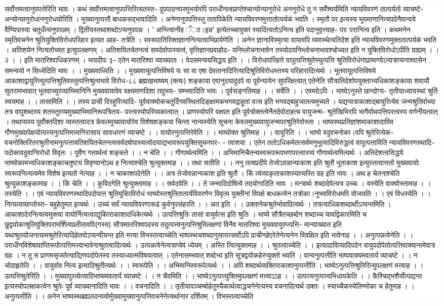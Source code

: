 सर्वोत्तमत्वानुपपत्तेरिति भावः । कथं सर्वोत्तमत्वानुपपत्तिरित्यतस्त- दुपपादनपरमुभयोरपि
पराधीनत्वप्राप्तेश्चान्योन्यानुरोधे अननुरोधे तु न सर्वैश्वर्यमिति न्यायविवरणं तात्पर्यतो व्याचष्टे-
अन्योन्यानुरोधाननुरोधयोरिति । मुख्यानुत्पत्तौ बाधकसद्भावादिति । अनेनानुपपत्तिस्तु
ततापिकेति न्यायविवरणमुत्तातोत्पर्यकं भवति । स्मृतौ पर इत्यस्य भूयमाणानित्यपदेनैवान्वये
वैण्यिपास्या चतुर्धेत्यनुपपन्नम् । द्वितीयस्तथाशब्दोऽप्यनुपपन्नः । ' अनित्यानीह ँाा।इन्न'
इत्येतच्चायुक्तं स्यादित्यतोऽनित्य इति पदानुवृत्त्याह- परः परानित्य इति । कथमनेन स्मृतिवचनेन
श्रुतियुक्तिविरोधपरिहार इत्यत आह- तत्रेति । स्वरूपातिरिक्तज्ञाननित्यत्वाभिप्रायेणेति । अनेन
ज्ञानाविस्मृत्या वायावपि व्यवस्थेत्यतिदेश इति न्यायविवरणमुक्ततात्पर्यकं भवति । अतिशयेन
नित्यतोच्यत इत्युपलक्षणम् । अतिशयितचेतनत्वं सवदेवोपास्यत्वं, वृत्तिज्ञानप्रवाहोद-
यनिम्लोचनाभावेन तस्योदयनिम्लोचनाभावश्चोच्यत इति न युक्तिविरोधोऽपीति ग्राह्यम् । । २ । ।
इति मातरिश्वाधिकरणम् ।
भावदीपः
३- एतेन मातरिश्वा व्याख्यातः । वेदसमन्वयसिद्धय इति । । विरोधापरिहारे
वापूत्पत्तिश्रुतेस्युत्पत्ति श्रुतिविरोधेनाप्रामाण्येऽन्यत्राप्यनाश्वासेन समन्वयो न सिध्येदिति भावः । ।
मुख्यवाध्विति । । मुख्यवायूत्पत्तिविषये यः सा वा एषा देवतानादिरित्यादिश्रुतिविरोधस्तस्य
परिहारादित्यर्थः । भूतवायूत्पत्तिविषये आकाशाद्वायुरित्युत्पत्तिश्रुतिवस्तुत्पत्तिश्रुत्यभावे विरोध-८८ ब्रह्मखभाष्यम्
(क्त्यः)
शङ्काया एवानुदयादुदपे वा पूर्वन्यायेन सुपरिक्षत्वात् एतेनेति सौत्रातिदेशोपयुक्ताभ्यधिकाशङ्काया
शवायौ सुतरामभावात् भूतवाच्युरव्याभिमानिनि मुख्यवायावेव वक्ष्यमाणदिशा तदुभय-
सम्भवादिति भावः । पूर्वसङ्गतिमाह । । सर्वेति । । एवमग्रेऽपि । भाष्येऽनुस्ते छान्दोग्य-
तृतीयाध्यायस्थां श्रुतिं स्वयमाह । । तासामिति । । तस्य प्राची दिरहूरित्यादि-
पूर्ववाक्योकचतुर्दिगवस्थितदिङ्क्षामकभगवद्वाहूतां वत्स इति भगवद्बाहुजातत्वमुच्यते ।
यद्यप्यत्राकाशाद्बायुरित्येव जन्मश्रुतिर्वाच्या तत्र वापुशब्दस्य शतस्तुरव्यमुख्याभिमानिरूपत्रितय-
परत्वस्योपरिव्यकात्वात् । प्राणस्योपरि वक्ष्यत इति पूर्वत्रोक्तत्वेनैतदेवोदाहत्य वायुजन्म-
श्रुतेखिभिरपि भागैर्वाथपत्तिपरत्वस्य वर्णनीयत्वात् । तथाप्यस्य पूर्वोक्तदिशा व्यस्तत्वादत्र
केवलमुख्यवायोरेव विशेषशङ्कया चिन्ता नान्यस्येति सूचना केवलमुख्यवायुजन्मपरश्रुतिरेवोस्ता ।
भाष्यस्थप्रतिज्ञांशमाकाशादाविव गौणमुख्यापेक्षयोत्पत्त्यनुत्पत्तिमत्त्वनिरासाय सावधारणं व्याचष्टे
। । वायोरनुत्पत्तिरेवेति । । भाष्योक्त श्रुतिमाह । । वायुरिति । । भाष्ये वदुवचनोका।वपि श्रुतेरित्येक-
वचनोक्तिरितरश्रुतीनामनुत्पत्तावतिशयितचेतनत्वसर्वदषोपास्यत्वोदयाद्यभावरूपयुक्तिसूचनपर- -
त्वाशया । एतेन ततोऽधिकमेतत्सर्वमनुभूत्यादिविरुद्धत्वं वापूत्पत्ताविति न्यायविवरणस्थादि-
पदोकावदुवाग्विरोधो विवृतः । पूर्वेण गतार्थत्वं शङ्कते । । न चेति । । गौणार्थत्वमिति । ।
अभिमानिचैतन्यस्वरूपरूपभणपरत्वारव्यं गौणार्थत्वमित्यर्थः । अतिदेशत्वसिद्धये
भाष्योकामभ्यधिकाशङ्काचतुष्टयं विवृण्वानोऽथ ह नित्याश्चेति श्रुत्युक्तमाह । । तथा सतीति । ।
ननु तत्वप्रदीपे तेजोऽवन्नान्याकाश इति श्रुतौ भूताकाश इत्युस्तत्वात्ततो मुख्यवायोः
स्वरूपनित्यत्वमेव विशेष इत्यतो नेत्याह । । न चाकाशपदेनेति । । अत्र तेजोवन्नान्यकाश इति
श्रुतौ । किं त्वंव्याकृताकाशस्याप्यस्ति ग्रह इति भावः । अथ ह चेतनाश्चेति श्रुत्युकाशङ्कामाह । ।
किं चेति । । कुविदगेति श्रुत्युक्तामाह । । सर्वदवेति । । ते जन्मादिदोषित्वे तदयोगादिति भावः ।
मन्त्रार्थः शब्दादेवेत्यत्र उच्चः । यस्येति वाक्योस्तामाह । । तस्येति । । एवं
न्यायविवरणस्थादिपदोपात्त श्रुतियुकिाविरोधं भाष्योस्तश्रुतितात्पर्यविवरणेन विवृत्य युक्तीनां
विपक्षे बाधकत्वेन तत्रोका।नुभवविरोधमपि योजयति । । एवं विधस्येति । । नित्यत्वव्याप्तोस्त-
बहुहेतुमत इत्यर्थः । उच्चं सर्वं न्यायविवरणारूढं कुर्वनुपसंहरति । । अत इति । ।
उक्तानेकश्रुतेर्भावादित्यर्थः । तत्रत्याधिकशब्दार्थोऽत्यन्तमिति । आकाशादेरनित्यत्वमुक्त्वा
वायोर्नित्यत्वाद्युकिाराकाशादधिकेत्यर्थः । उत्पत्तिश्रुतिः तासां वायुर्वत्स इति श्रुतिः । भाष्ये
सौत्रैतच्छब्देन शब्दाच्च यावद्विकारमिति च छूद्वयोकाश्रुतियुक्तिपरामर्शित्वप्रतीतावपि(गस्य)
सौत्रमातरिश्वपदस्य तदुत्पत्त्वनुत्पत्तिश्रुतिलक्षणां विनैव मातरिश्वा मुख्यवायुरुत्पत्ति-
मान्याख्यात इति यथाश्रुतयोजनायामश्रुतेरित्यादिहेतवोऽप्यन्वीयन्त इति मत्त्वा विभस्तत्वाच्चेति
भाष्पस्थचशब्दानुसारात्सर्वोऽपि प्राचीनहेएरेतेनेत्यनेन विवक्षित इति भावेनाह । । अनुत्पन्नत्वेनेति
। । पराधीनविशेषावाप्तिरूपोत्पत्तिमत्त्वाभावेनाश्रुतत्वादित्यर्थः । उत्पन्नत्वेनेत्यत्राप्येवं ध्येयम् ।
अस्ति त्वित्युक्तमाह । । श्रुतत्वाच्चेति । । इत्यादावित्यादिपदेन वायुपदोपेतोत्पत्तिवाक्यानामेवात्र
ग्रहः । न तु स प्राणमसृजतेत्याद्यिणपदोपेतस्य तस्याध्यात्मविषयत्वात् । एतेनासम्भवात् शब्देभ्य
इति सूत्रद्वयोकहेरप्युक्तो भवति । वान्वनुत्पत्तीति भाष्पवाक्यमवतार्य व्याचष्टे । । न चोदाहृतेति
। । वायुर्वाव नित्य इत्यादिश्रुतीत्यर्थः । । स्वरूपेति । । अभिमानिस्वरूपेत्यर्थः । । अपि
शब्दार्थव्यक्तिराकाशानुत्पत्तीति । भाष्येऽनुत्पत्तिश्रुतिरित्युपलक्षणं मत्त्वाह । । उत्पत्तिश्रुतेरिति । ।
मुख्यापुरव्येत्यादिभाष्यमवतार्य व्याचष्टे । । न चैवमिति । । भाष्येऽनुत्पत्त्युक्तिमुपलक्षणं मत्त्वाऽऽह
। । उत्पत्त्यनुत्पत्त्यभिधायकेति । । कैश्चिद्भशैर्योत्पद्यन्त इत्यस्योपलक्षकत्वेन श्रुतेःः पूर्वं
व्याख्यानादिति भावः । । वचनादिति । । तृतीयापञ्चम्बोहेतुस्यैकार्थत्वाद्धचनेनेत्यस्य वचनादित्यर्थ
उक्तः । स्याच्चैकस्येतिण्मोका च हेतुमाह । । अनुत्पत्तीति । । अनेन
भाष्यस्थब्रह्यतदन्ययोर्मुख्यामुख्यानुत्पत्तिवचनेनेत्यर्थानार दर्शितम् । विभस्तत्वाच्चेति